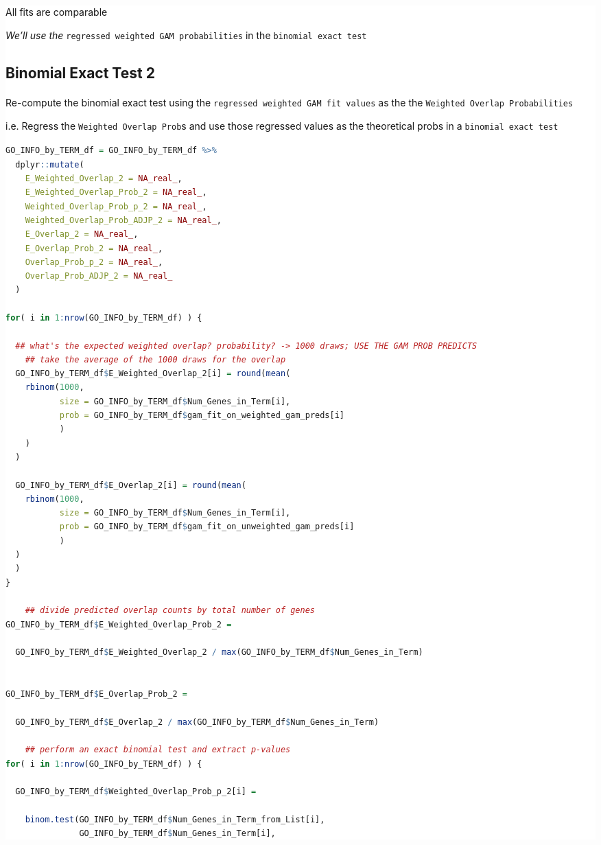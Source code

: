 All fits are comparable

*We’ll use the* `regressed weighted GAM probabilities` in the
`binomial exact test`

## Binomial Exact Test 2

Re-compute the binomial exact test using the
`regressed weighted GAM fit values` as the the
`Weighted Overlap Probabilities`

i.e. Regress the `Weighted Overlap Prob`s and use those regressed values
as the theoretical probs in a `binomial exact test`

``` r
GO_INFO_by_TERM_df = GO_INFO_by_TERM_df %>%
  dplyr::mutate(
    E_Weighted_Overlap_2 = NA_real_,
    E_Weighted_Overlap_Prob_2 = NA_real_,
    Weighted_Overlap_Prob_p_2 = NA_real_,
    Weighted_Overlap_Prob_ADJP_2 = NA_real_,
    E_Overlap_2 = NA_real_,
    E_Overlap_Prob_2 = NA_real_,
    Overlap_Prob_p_2 = NA_real_,
    Overlap_Prob_ADJP_2 = NA_real_
  )

for( i in 1:nrow(GO_INFO_by_TERM_df) ) {
  
  ## what's the expected weighted overlap? probability? -> 1000 draws; USE THE GAM PROB PREDICTS
    ## take the average of the 1000 draws for the overlap
  GO_INFO_by_TERM_df$E_Weighted_Overlap_2[i] = round(mean(
    rbinom(1000,
           size = GO_INFO_by_TERM_df$Num_Genes_in_Term[i],
           prob = GO_INFO_by_TERM_df$gam_fit_on_weighted_gam_preds[i]
           )
    )
  )
  
  GO_INFO_by_TERM_df$E_Overlap_2[i] = round(mean(
    rbinom(1000,
           size = GO_INFO_by_TERM_df$Num_Genes_in_Term[i],
           prob = GO_INFO_by_TERM_df$gam_fit_on_unweighted_gam_preds[i]
           )
  )
  )
}
  
    ## divide predicted overlap counts by total number of genes
GO_INFO_by_TERM_df$E_Weighted_Overlap_Prob_2 = 
  
  GO_INFO_by_TERM_df$E_Weighted_Overlap_2 / max(GO_INFO_by_TERM_df$Num_Genes_in_Term)


GO_INFO_by_TERM_df$E_Overlap_Prob_2 = 
  
  GO_INFO_by_TERM_df$E_Overlap_2 / max(GO_INFO_by_TERM_df$Num_Genes_in_Term)

    ## perform an exact binomial test and extract p-values
for( i in 1:nrow(GO_INFO_by_TERM_df) ) {
  
  GO_INFO_by_TERM_df$Weighted_Overlap_Prob_p_2[i] = 
    
    binom.test(GO_INFO_by_TERM_df$Num_Genes_in_Term_from_List[i],
               GO_INFO_by_TERM_df$Num_Genes_in_Term[i],
```